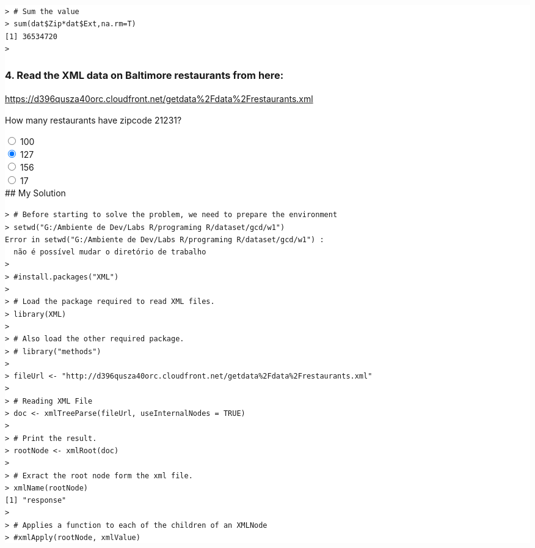 ```
> # Sum the value
> sum(dat$Zip*dat$Ext,na.rm=T)
[1] 36534720
> 
```



### 4. Read the XML data on Baltimore restaurants from here:

[https://d396qusza40orc.cloudfront.net/getdata%2Fdata%2Frestaurants.xml ](https://d396qusza40orc.cloudfront.net/getdata%2Fdata%2Frestaurants.xml)

How many restaurants have zipcode 21231? 



<div>
  <input type="radio" id="one" name="one" value="100">
  <label for="one">100</label>
</div>

<div>
  <input type="radio" id="one" name="one" value="127" checked = "checked">
  <label for="one">127</label>
</div>
<div>
  <input type="radio" id="one" name="one" value="156">
  <label for="one">156</label>
</div>

<div>
  <input type="radio" id="one" name="one" value="17">
  <label for="one">17</label>
</div>
## My Solution

```
> # Before starting to solve the problem, we need to prepare the environment
> setwd("G:/Ambiente de Dev/Labs R/programing R/dataset/gcd/w1")
Error in setwd("G:/Ambiente de Dev/Labs R/programing R/dataset/gcd/w1") : 
  não é possível mudar o diretório de trabalho
> 
> #install.packages("XML")
> 
> # Load the package required to read XML files.
> library(XML)
> 
> # Also load the other required package.
> # library("methods")
> 
> fileUrl <- "http://d396qusza40orc.cloudfront.net/getdata%2Fdata%2Frestaurants.xml"
> 
> # Reading XML File
> doc <- xmlTreeParse(fileUrl, useInternalNodes = TRUE)
> 
> # Print the result.
> rootNode <- xmlRoot(doc)
> 
> # Exract the root node form the xml file.
> xmlName(rootNode)
[1] "response"
> 
> # Applies a function to each of the children of an XMLNode
> #xmlApply(rootNode, xmlValue)
```